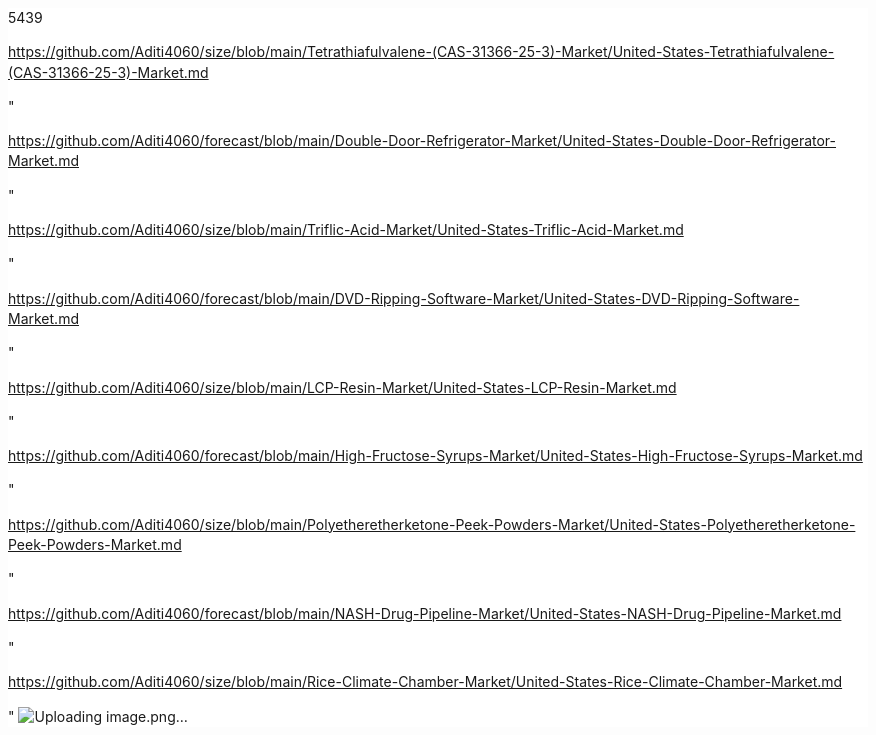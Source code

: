 5439</p><p><a href="https://github.com/Aditi4060/size/blob/main/Tetrathiafulvalene-(CAS-31366-25-3)-Market/United-States-Tetrathiafulvalene-(CAS-31366-25-3)-Market.md">https://github.com/Aditi4060/size/blob/main/Tetrathiafulvalene-(CAS-31366-25-3)-Market/United-States-Tetrathiafulvalene-(CAS-31366-25-3)-Market.md</a></p>"<p><a href="https://github.com/Aditi4060/forecast/blob/main/Double-Door-Refrigerator-Market/United-States-Double-Door-Refrigerator-Market.md">https://github.com/Aditi4060/forecast/blob/main/Double-Door-Refrigerator-Market/United-States-Double-Door-Refrigerator-Market.md</a></p>"<p><a href="https://github.com/Aditi4060/size/blob/main/Triflic-Acid-Market/United-States-Triflic-Acid-Market.md">https://github.com/Aditi4060/size/blob/main/Triflic-Acid-Market/United-States-Triflic-Acid-Market.md</a></p>"<p><a href="https://github.com/Aditi4060/forecast/blob/main/DVD-Ripping-Software-Market/United-States-DVD-Ripping-Software-Market.md">https://github.com/Aditi4060/forecast/blob/main/DVD-Ripping-Software-Market/United-States-DVD-Ripping-Software-Market.md</a></p>"<p><a href="https://github.com/Aditi4060/size/blob/main/LCP-Resin-Market/United-States-LCP-Resin-Market.md">https://github.com/Aditi4060/size/blob/main/LCP-Resin-Market/United-States-LCP-Resin-Market.md</a></p>"<p><a href="https://github.com/Aditi4060/forecast/blob/main/High-Fructose-Syrups-Market/United-States-High-Fructose-Syrups-Market.md">https://github.com/Aditi4060/forecast/blob/main/High-Fructose-Syrups-Market/United-States-High-Fructose-Syrups-Market.md</a></p>"<p><a href="https://github.com/Aditi4060/size/blob/main/Polyetheretherketone-Peek-Powders-Market/United-States-Polyetheretherketone-Peek-Powders-Market.md">https://github.com/Aditi4060/size/blob/main/Polyetheretherketone-Peek-Powders-Market/United-States-Polyetheretherketone-Peek-Powders-Market.md</a></p>"<p><a href="https://github.com/Aditi4060/forecast/blob/main/NASH-Drug-Pipeline-Market/United-States-NASH-Drug-Pipeline-Market.md">https://github.com/Aditi4060/forecast/blob/main/NASH-Drug-Pipeline-Market/United-States-NASH-Drug-Pipeline-Market.md</a></p>"<p><a href="https://github.com/Aditi4060/size/blob/main/Rice-Climate-Chamber-Market/United-States-Rice-Climate-Chamber-Market.md">https://github.com/Aditi4060/size/blob/main/Rice-Climate-Chamber-Market/United-States-Rice-Climate-Chamber-Market.md</a></p>"
![Uploading image.png…]()
